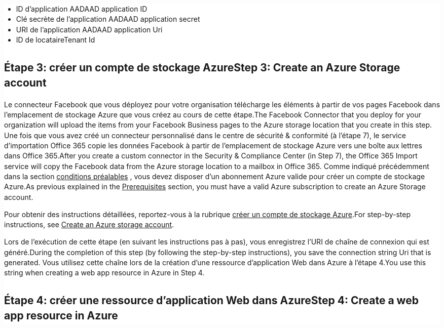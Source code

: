 - <span data-ttu-id="a02e7-142">ID d’application AAD</span><span class="sxs-lookup"><span data-stu-id="a02e7-142">AAD application ID</span></span>
- <span data-ttu-id="a02e7-143">Clé secrète de l’application AAD</span><span class="sxs-lookup"><span data-stu-id="a02e7-143">AAD application secret</span></span>
- <span data-ttu-id="a02e7-144">URI de l’application AAD</span><span class="sxs-lookup"><span data-stu-id="a02e7-144">AAD application Uri</span></span>
- <span data-ttu-id="a02e7-145">ID de locataire</span><span class="sxs-lookup"><span data-stu-id="a02e7-145">Tenant Id</span></span>

## <a name="step-3-create-an-azure-storage-account"></a><span data-ttu-id="a02e7-146">Étape 3: créer un compte de stockage Azure</span><span class="sxs-lookup"><span data-stu-id="a02e7-146">Step 3: Create an Azure Storage account</span></span>

<span data-ttu-id="a02e7-147">Le connecteur Facebook que vous déployez pour votre organisation télécharge les éléments à partir de vos pages Facebook dans l’emplacement de stockage Azure que vous créez au cours de cette étape.</span><span class="sxs-lookup"><span data-stu-id="a02e7-147">The Facebook Connector that you deploy for your organization will upload the items from your Facebook Business pages to the Azure storage location that you create in this step.</span></span> <span data-ttu-id="a02e7-148">Une fois que vous avez créé un connecteur personnalisé dans le centre de sécurité & conformité (à l’étape 7), le service d’importation Office 365 copie les données Facebook à partir de l’emplacement de stockage Azure vers une boîte aux lettres dans Office 365.</span><span class="sxs-lookup"><span data-stu-id="a02e7-148">After you create a custom connector in the Security & Compliance Center (in Step 7), the Office 365 Import service will copy the Facebook data from the Azure storage location to a mailbox in Office 365.</span></span> <span data-ttu-id="a02e7-149">Comme indiqué précédemment dans la section [conditions préalables](#prerequisites-for-setting-up-a-connector-for-facebook-business-pages) , vous devez disposer d’un abonnement Azure valide pour créer un compte de stockage Azure.</span><span class="sxs-lookup"><span data-stu-id="a02e7-149">As previous explained in the [Prerequisites](#prerequisites-for-setting-up-a-connector-for-facebook-business-pages) section, you must have a valid Azure subscription to create an Azure Storage account.</span></span>

<span data-ttu-id="a02e7-150">Pour obtenir des instructions détaillées, reportez-vous à la rubrique [créer un compte de stockage Azure](deploy-facebook-connector.md#step-3-create-an-azure-storage-account).</span><span class="sxs-lookup"><span data-stu-id="a02e7-150">For step-by-step instructions, see [Create an Azure storage account](deploy-facebook-connector.md#step-3-create-an-azure-storage-account).</span></span>

<span data-ttu-id="a02e7-151">Lors de l’exécution de cette étape (en suivant les instructions pas à pas), vous enregistrez l’URI de chaîne de connexion qui est généré.</span><span class="sxs-lookup"><span data-stu-id="a02e7-151">During the completion of this step (by following the step-by-step instructions), you save the connection string Uri that is generated.</span></span> <span data-ttu-id="a02e7-152">Vous utilisez cette chaîne lors de la création d’une ressource d’application Web dans Azure à l’étape 4.</span><span class="sxs-lookup"><span data-stu-id="a02e7-152">You use this string when creating a web app resource in Azure in Step 4.</span></span>

## <a name="step-4-create-a-web-app-resource-in-azure"></a><span data-ttu-id="a02e7-153">Étape 4: créer une ressource d’application Web dans Azure</span><span class="sxs-lookup"><span data-stu-id="a02e7-153">Step 4: Create a web app resource in Azure</span></span>
